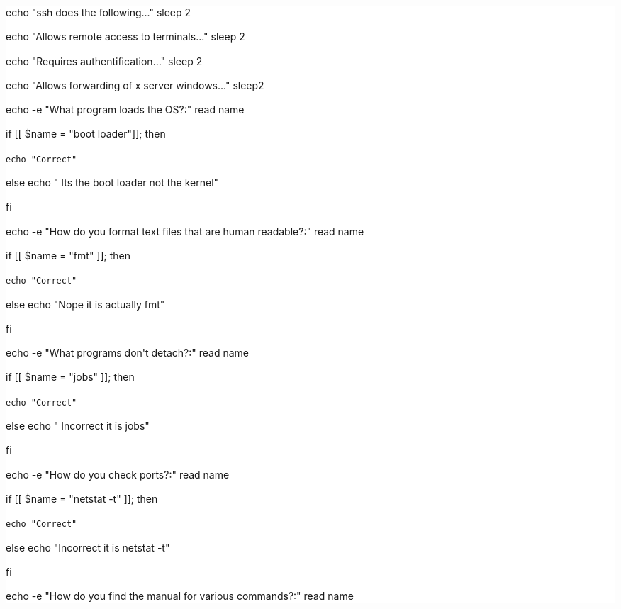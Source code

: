 echo "ssh does the following..."
sleep 2

echo "Allows remote access to terminals..."
sleep 2

echo "Requires authentification..."
sleep 2

echo "Allows forwarding of x server windows..."
sleep2



echo -e "What program loads the OS?:"
read name 

if [[ $name = "boot loader"]]; then

	echo "Correct"
else
	echo " Its the boot loader not the kernel"

fi

echo -e "How do you format text files that are human readable?:"
read name

if [[ $name = "fmt" ]]; then

	echo "Correct" 
else 
	echo "Nope it is actually fmt"

fi

echo -e "What programs don't detach?:"
read name

if [[ $name = "jobs" ]]; then

	echo "Correct"
else
	echo " Incorrect it is jobs"

fi

echo -e "How do you check ports?:"
read name

if [[ $name = "netstat -t" ]]; then

	echo "Correct"
else
	echo "Incorrect it is netstat -t"

fi

echo -e "How do you find the manual for various commands?:"
read name

